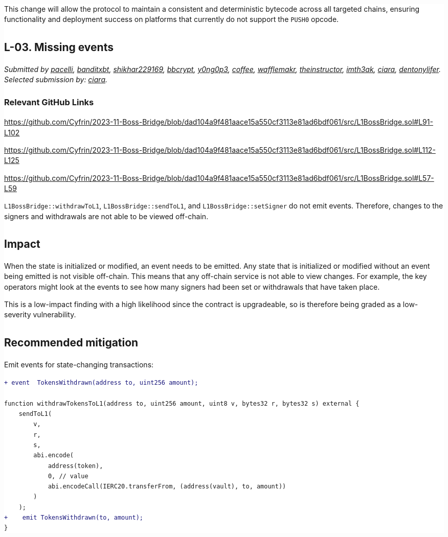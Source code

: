 This change will allow the protocol to maintain a consistent and deterministic bytecode across all targeted chains, ensuring functionality and deployment success on platforms that currently do not support the `PUSH0` opcode.
## <a id='L-03'></a>L-03. Missing events

_Submitted by [pacelli](https://profiles.cyfrin.io/u/pacelli), [banditxbt](https://profiles.cyfrin.io/u/banditxbt), [shikhar229169](https://profiles.cyfrin.io/u/shikhar229169), [bbcrypt](https://profiles.cyfrin.io/u/bbcrypt), [y0ng0p3](https://profiles.cyfrin.io/u/y0ng0p3), [coffee](https://profiles.cyfrin.io/u/coffee), [wafflemakr](https://profiles.cyfrin.io/u/wafflemakr), [theinstructor](https://profiles.cyfrin.io/u/theinstructor), [imth3ak](https://profiles.cyfrin.io/u/imth3ak), [ciara](https://profiles.cyfrin.io/u/ciara), [dentonylifer](https://profiles.cyfrin.io/u/dentonylifer). Selected submission by: [ciara](https://profiles.cyfrin.io/u/ciara)._      
            
### Relevant GitHub Links

https://github.com/Cyfrin/2023-11-Boss-Bridge/blob/dad104a9f481aace15a550cf3113e81ad6bdf061/src/L1BossBridge.sol#L91-L102

https://github.com/Cyfrin/2023-11-Boss-Bridge/blob/dad104a9f481aace15a550cf3113e81ad6bdf061/src/L1BossBridge.sol#L112-L125

https://github.com/Cyfrin/2023-11-Boss-Bridge/blob/dad104a9f481aace15a550cf3113e81ad6bdf061/src/L1BossBridge.sol#L57-L59

`L1BossBridge::withdrawToL1`, `L1BossBridge::sendToL1`, and `L1BossBridge::setSigner` do not emit events. Therefore, changes to the signers and withdrawals are not able to be viewed off-chain.

## Impact

When the state is initialized or modified, an event needs to be emitted.
Any state that is initialized or modified without an event being emitted is not visible off-chain. This means that any off-chain service is not able to view changes. For example, the key operators might look at the events to see how many signers had been set or withdrawals that have taken place.

This is a low-impact finding with a high likelihood since the contract is upgradeable, so is therefore being graded as a low-severity vulnerability.

## Recommended mitigation

Emit events for state-changing transactions:

```diff
+ event  TokensWithdrawn(address to, uint256 amount);

function withdrawTokensToL1(address to, uint256 amount, uint8 v, bytes32 r, bytes32 s) external {
    sendToL1(
        v,
        r,
        s,
        abi.encode(
            address(token),
            0, // value
            abi.encodeCall(IERC20.transferFrom, (address(vault), to, amount))
        )
    );
+    emit TokensWithdrawn(to, amount);
}
```
